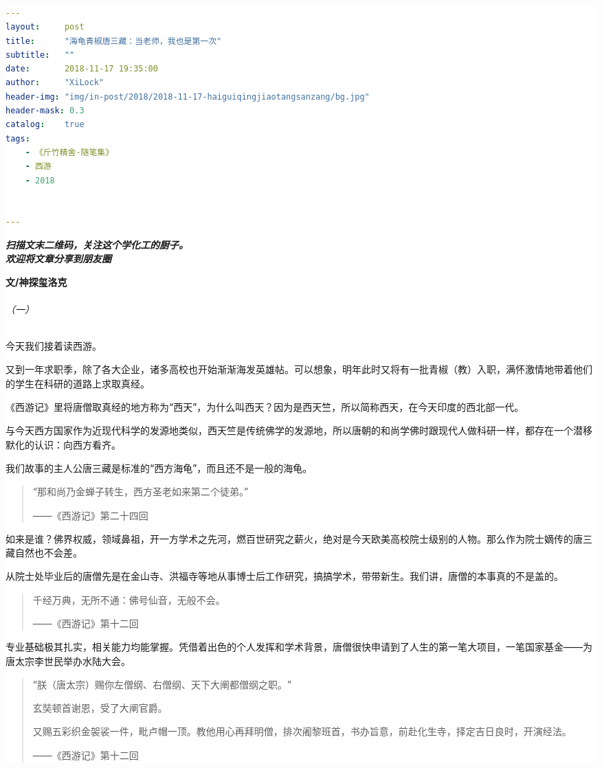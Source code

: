 ```yaml
---
layout:     post
title:      "海龟青椒唐三藏：当老师，我也是第一次"
subtitle:   ""
date:       2018-11-17 19:35:00
author:     "XiLock"
header-img: "img/in-post/2018/2018-11-17-haiguiqingjiaotangsanzang/bg.jpg"
header-mask: 0.3
catalog:    true
tags:
    - 《斤竹精舍·随笔集》
    - 西游
    - 2018


---
```


***扫描文末二维码，关注这个学化工的厨子。***  
***欢迎将文章分享到朋友圈***

**文/神探玺洛克**

###### （一）
今天我们接着读西游。

又到一年求职季，除了各大企业，诸多高校也开始渐渐海发英雄帖。可以想象，明年此时又将有一批青椒（教）入职，满怀激情地带着他们的学生在科研的道路上求取真经。

《西游记》里将唐僧取真经的地方称为“西天”，为什么叫西天？因为是西天竺，所以简称西天，在今天印度的西北部一代。

与今天西方国家作为近现代科学的发源地类似，西天竺是传统佛学的发源地，所以唐朝的和尚学佛时跟现代人做科研一样，都存在一个潜移默化的认识：向西方看齐。

我们故事的主人公唐三藏是标准的“西方海龟”，而且还不是一般的海龟。

>“那和尚乃金蝉子转生，西方圣老如来第二个徒弟。”
>
>——《西游记》第二十四回

如来是谁？佛界权威，领域鼻祖，开一方学术之先河，燃百世研究之薪火，绝对是今天欧美高校院士级别的人物。那么作为院士嫡传的唐三藏自然也不会差。

从院士处毕业后的唐僧先是在金山寺、洪福寺等地从事博士后工作研究，搞搞学术，带带新生。我们讲，唐僧的本事真的不是盖的。

>千经万典，无所不通：佛号仙音，无般不会。
>
>——《西游记》第十二回

专业基础极其扎实，相关能力均能掌握。凭借着出色的个人发挥和学术背景，唐僧很快申请到了人生的第一笔大项目，一笔国家基金——为唐太宗李世民举办水陆大会。

>“朕（唐太宗）赐你左僧纲、右僧纲、天下大阐都僧纲之职。"
>
>玄奘顿首谢恩，受了大阐官爵。
>
>又赐五彩织金袈裟一件，毗卢帽一顶。教他用心再拜明僧，排次阇黎班首，书办旨意，前赴化生寺，择定吉日良时，开演经法。
>
>——《西游记》第十二回
